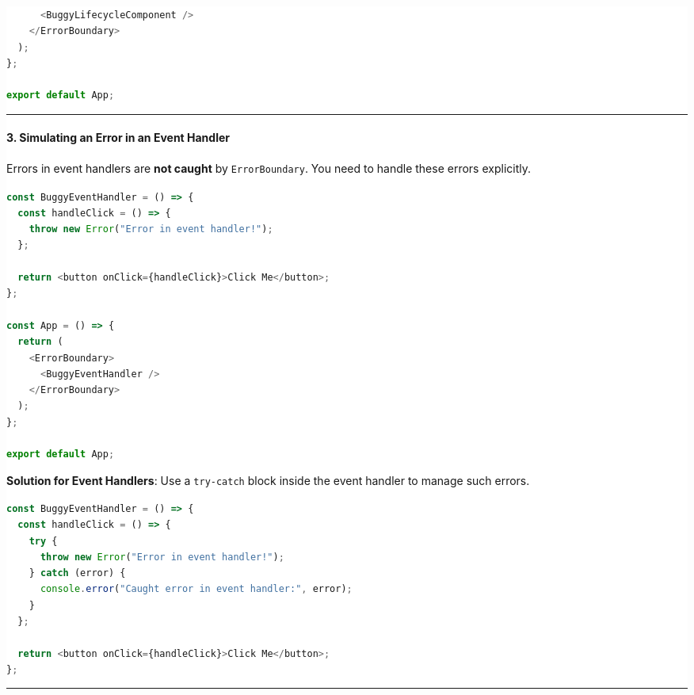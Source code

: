 ```javascript
      <BuggyLifecycleComponent />
    </ErrorBoundary>
  );
};

export default App;
```

---

#### 3. Simulating an Error in an Event Handler

Errors in event handlers are **not caught** by `ErrorBoundary`. You need to handle these errors explicitly.

```javascript
const BuggyEventHandler = () => {
  const handleClick = () => {
    throw new Error("Error in event handler!");
  };

  return <button onClick={handleClick}>Click Me</button>;
};

const App = () => {
  return (
    <ErrorBoundary>
      <BuggyEventHandler />
    </ErrorBoundary>
  );
};

export default App;
```

**Solution for Event Handlers**:
Use a `try-catch` block inside the event handler to manage such errors.

```javascript
const BuggyEventHandler = () => {
  const handleClick = () => {
    try {
      throw new Error("Error in event handler!");
    } catch (error) {
      console.error("Caught error in event handler:", error);
    }
  };

  return <button onClick={handleClick}>Click Me</button>;
};
```

---
